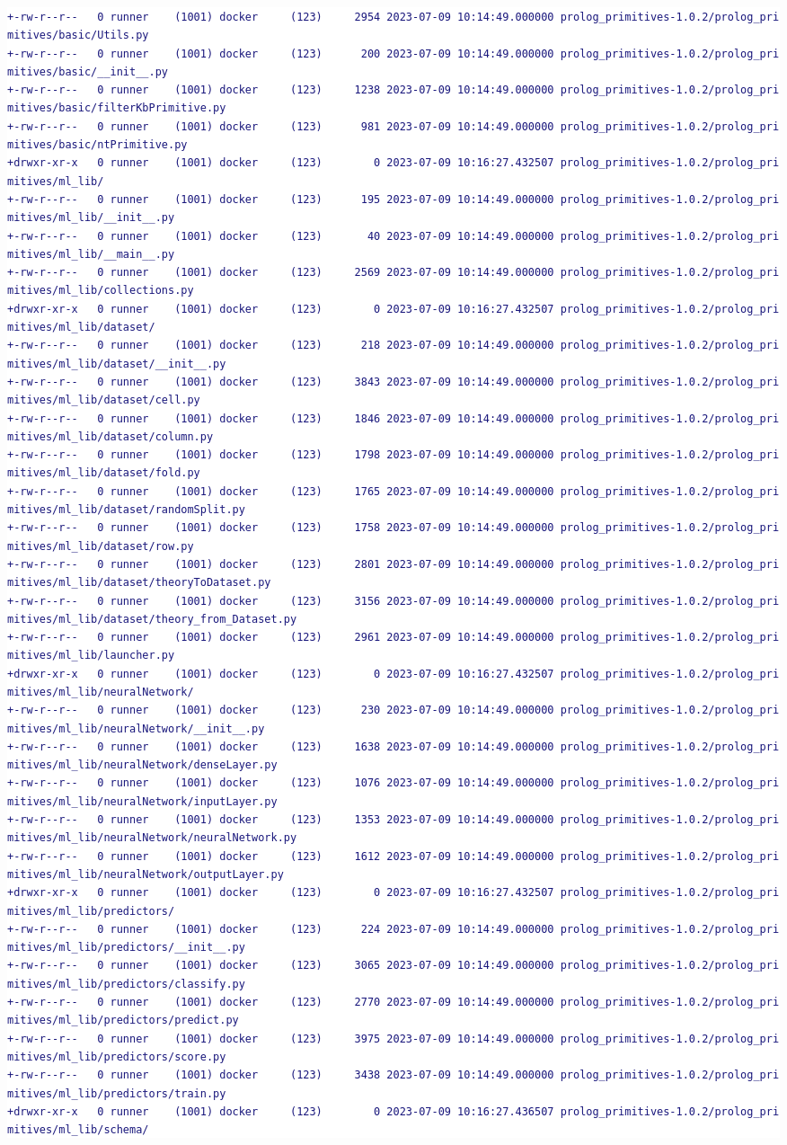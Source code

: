 ```diff
+-rw-r--r--   0 runner    (1001) docker     (123)     2954 2023-07-09 10:14:49.000000 prolog_primitives-1.0.2/prolog_primitives/basic/Utils.py
+-rw-r--r--   0 runner    (1001) docker     (123)      200 2023-07-09 10:14:49.000000 prolog_primitives-1.0.2/prolog_primitives/basic/__init__.py
+-rw-r--r--   0 runner    (1001) docker     (123)     1238 2023-07-09 10:14:49.000000 prolog_primitives-1.0.2/prolog_primitives/basic/filterKbPrimitive.py
+-rw-r--r--   0 runner    (1001) docker     (123)      981 2023-07-09 10:14:49.000000 prolog_primitives-1.0.2/prolog_primitives/basic/ntPrimitive.py
+drwxr-xr-x   0 runner    (1001) docker     (123)        0 2023-07-09 10:16:27.432507 prolog_primitives-1.0.2/prolog_primitives/ml_lib/
+-rw-r--r--   0 runner    (1001) docker     (123)      195 2023-07-09 10:14:49.000000 prolog_primitives-1.0.2/prolog_primitives/ml_lib/__init__.py
+-rw-r--r--   0 runner    (1001) docker     (123)       40 2023-07-09 10:14:49.000000 prolog_primitives-1.0.2/prolog_primitives/ml_lib/__main__.py
+-rw-r--r--   0 runner    (1001) docker     (123)     2569 2023-07-09 10:14:49.000000 prolog_primitives-1.0.2/prolog_primitives/ml_lib/collections.py
+drwxr-xr-x   0 runner    (1001) docker     (123)        0 2023-07-09 10:16:27.432507 prolog_primitives-1.0.2/prolog_primitives/ml_lib/dataset/
+-rw-r--r--   0 runner    (1001) docker     (123)      218 2023-07-09 10:14:49.000000 prolog_primitives-1.0.2/prolog_primitives/ml_lib/dataset/__init__.py
+-rw-r--r--   0 runner    (1001) docker     (123)     3843 2023-07-09 10:14:49.000000 prolog_primitives-1.0.2/prolog_primitives/ml_lib/dataset/cell.py
+-rw-r--r--   0 runner    (1001) docker     (123)     1846 2023-07-09 10:14:49.000000 prolog_primitives-1.0.2/prolog_primitives/ml_lib/dataset/column.py
+-rw-r--r--   0 runner    (1001) docker     (123)     1798 2023-07-09 10:14:49.000000 prolog_primitives-1.0.2/prolog_primitives/ml_lib/dataset/fold.py
+-rw-r--r--   0 runner    (1001) docker     (123)     1765 2023-07-09 10:14:49.000000 prolog_primitives-1.0.2/prolog_primitives/ml_lib/dataset/randomSplit.py
+-rw-r--r--   0 runner    (1001) docker     (123)     1758 2023-07-09 10:14:49.000000 prolog_primitives-1.0.2/prolog_primitives/ml_lib/dataset/row.py
+-rw-r--r--   0 runner    (1001) docker     (123)     2801 2023-07-09 10:14:49.000000 prolog_primitives-1.0.2/prolog_primitives/ml_lib/dataset/theoryToDataset.py
+-rw-r--r--   0 runner    (1001) docker     (123)     3156 2023-07-09 10:14:49.000000 prolog_primitives-1.0.2/prolog_primitives/ml_lib/dataset/theory_from_Dataset.py
+-rw-r--r--   0 runner    (1001) docker     (123)     2961 2023-07-09 10:14:49.000000 prolog_primitives-1.0.2/prolog_primitives/ml_lib/launcher.py
+drwxr-xr-x   0 runner    (1001) docker     (123)        0 2023-07-09 10:16:27.432507 prolog_primitives-1.0.2/prolog_primitives/ml_lib/neuralNetwork/
+-rw-r--r--   0 runner    (1001) docker     (123)      230 2023-07-09 10:14:49.000000 prolog_primitives-1.0.2/prolog_primitives/ml_lib/neuralNetwork/__init__.py
+-rw-r--r--   0 runner    (1001) docker     (123)     1638 2023-07-09 10:14:49.000000 prolog_primitives-1.0.2/prolog_primitives/ml_lib/neuralNetwork/denseLayer.py
+-rw-r--r--   0 runner    (1001) docker     (123)     1076 2023-07-09 10:14:49.000000 prolog_primitives-1.0.2/prolog_primitives/ml_lib/neuralNetwork/inputLayer.py
+-rw-r--r--   0 runner    (1001) docker     (123)     1353 2023-07-09 10:14:49.000000 prolog_primitives-1.0.2/prolog_primitives/ml_lib/neuralNetwork/neuralNetwork.py
+-rw-r--r--   0 runner    (1001) docker     (123)     1612 2023-07-09 10:14:49.000000 prolog_primitives-1.0.2/prolog_primitives/ml_lib/neuralNetwork/outputLayer.py
+drwxr-xr-x   0 runner    (1001) docker     (123)        0 2023-07-09 10:16:27.432507 prolog_primitives-1.0.2/prolog_primitives/ml_lib/predictors/
+-rw-r--r--   0 runner    (1001) docker     (123)      224 2023-07-09 10:14:49.000000 prolog_primitives-1.0.2/prolog_primitives/ml_lib/predictors/__init__.py
+-rw-r--r--   0 runner    (1001) docker     (123)     3065 2023-07-09 10:14:49.000000 prolog_primitives-1.0.2/prolog_primitives/ml_lib/predictors/classify.py
+-rw-r--r--   0 runner    (1001) docker     (123)     2770 2023-07-09 10:14:49.000000 prolog_primitives-1.0.2/prolog_primitives/ml_lib/predictors/predict.py
+-rw-r--r--   0 runner    (1001) docker     (123)     3975 2023-07-09 10:14:49.000000 prolog_primitives-1.0.2/prolog_primitives/ml_lib/predictors/score.py
+-rw-r--r--   0 runner    (1001) docker     (123)     3438 2023-07-09 10:14:49.000000 prolog_primitives-1.0.2/prolog_primitives/ml_lib/predictors/train.py
+drwxr-xr-x   0 runner    (1001) docker     (123)        0 2023-07-09 10:16:27.436507 prolog_primitives-1.0.2/prolog_primitives/ml_lib/schema/
```